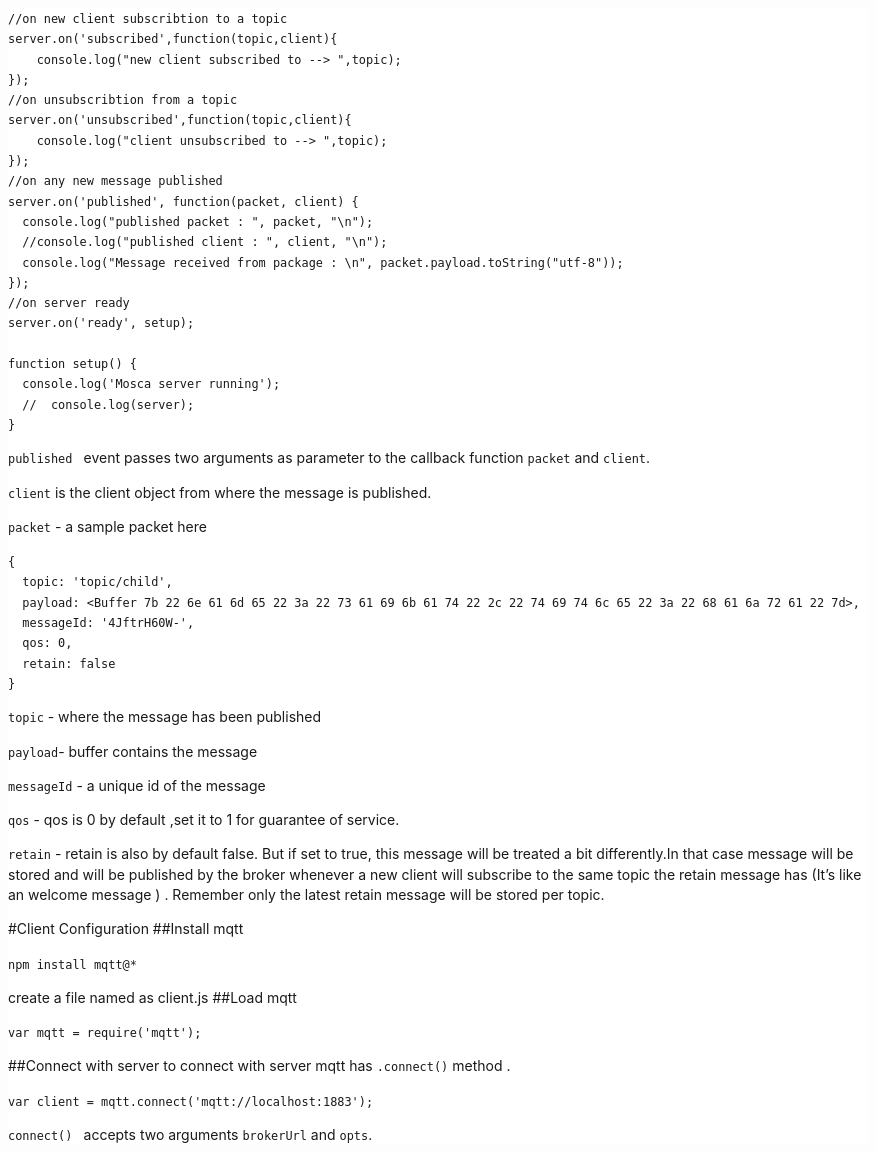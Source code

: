 ```node
//on new client subscribtion to a topic
server.on('subscribed',function(topic,client){
	console.log("new client subscribed to --> ",topic);
});
//on unsubscribtion from a topic
server.on('unsubscribed',function(topic,client){
	console.log("client unsubscribed to --> ",topic);
});
//on any new message published
server.on('published', function(packet, client) {
  console.log("published packet : ", packet, "\n");
  //console.log("published client : ", client, "\n");
  console.log("Message received from package : \n", packet.payload.toString("utf-8"));
});
//on server ready
server.on('ready', setup);

function setup() {
  console.log('Mosca server running');
  //  console.log(server);
}
```
`published ` event passes two arguments as parameter to the callback function `packet` and `client`.

`client` is the client object from where the message is published.

`packet` - a sample packet here 
```node
{ 
  topic: 'topic/child',
  payload: <Buffer 7b 22 6e 61 6d 65 22 3a 22 73 61 69 6b 61 74 22 2c 22 74 69 74 6c 65 22 3a 22 68 61 6a 72 61 22 7d>,
  messageId: '4JftrH60W-',
  qos: 0,
  retain: false
}
```
`topic`  - where the message has been published

`payload`- buffer contains the message

`messageId` - a unique id of the message

`qos` - qos is 0 by default ,set it to 1 for guarantee of service.

`retain` - retain is also by default false. But if set to true, this message will be treated a bit differently.In that case message will be stored and will be published by the broker whenever a new client will subscribe to the same topic the retain message has (It’s like an welcome  message ) . Remember only the latest retain message will be stored per topic. 

#Client Configuration
##Install mqtt
```node
npm install mqtt@* 
```
create a file named as client.js
##Load mqtt
```node
var mqtt = require('mqtt');
```
##Connect with server
to connect with server mqtt has `.connect()` method .
```node
var client = mqtt.connect('mqtt://localhost:1883');
```
`connect() ` accepts two arguments `brokerUrl` and `opts`.
